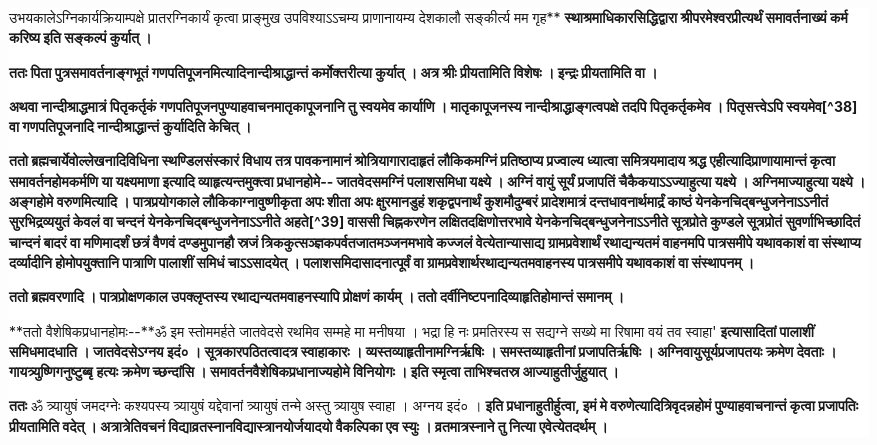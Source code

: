 उभयकालेऽग्निकार्यक्रियाम्पक्षे प्रातरग्निकार्यं कृत्वा प्राङ्मुख
उपविश्याऽऽचम्य प्राणानायम्य देशकालौ सङ्कीर्त्य मम गृह**
**स्थाश्रमाधिकारसिद्धिद्वारा श्रीपरमेश्वरप्रीत्यर्थं समावर्तनाख्यं कर्म
करिष्य इति सङ्कल्पं कुर्यात् ।**

 **ततः पिता पुत्रसमावर्तनाङ्गभूतं गणपतिपूजनमित्यादिनान्दीश्राद्धान्तं
कर्मोक्तरीत्या कुर्यात् । अत्र श्रीः प्रीयतामिति विशेषः । इन्द्रः
प्रीयतामिति वा ।**

 **अथवा नान्दीश्राद्धमात्रं पितृकर्तृकं
गणपतिपूजनपुण्याहवाचनमातृकापूजनानि तु स्वयमेव कार्याणि । मातृकापूजनस्य
नान्दीश्राद्धाङ्गत्वपक्षे तदपि पितृकर्तृकमेव । पितृसत्त्वेऽपि
स्वयमेव[^38] वा गणपतिपूजनादि नान्दीश्राद्धान्तं
कुर्यादिति केचित् ।**

 **ततो ब्रह्मचार्येवोल्लेखनादिविधिना स्थण्डिलसंस्कारं विधाय तत्र
पावकनामानं श्रोत्रियागारादाहृतं लौकिकमग्निं प्रतिष्ठाप्य प्रज्वाल्य
ध्यात्वा समित्रयमादाय श्रद्ध एहीत्यादिप्राणायामान्तं कृत्वा
समावर्तनहोमकर्मणि या यक्ष्यमाणा इत्यादि व्याहृत्यन्तमुक्त्वा
प्रधानहोमे-- जातवेदसमग्निं पलाशसमिधा यक्ष्ये । अग्निं वायुं सूर्यं
प्रजापतिं चैकैकयाऽऽज्याहुत्या यक्ष्ये । अग्निमाज्याहुत्या यक्ष्ये ।
अङ्गहोमे वरुणमित्यादि । पात्रप्रयोगकाले लौकिकाग्नावुष्णीकृता अपः शीता
अपः क्षुरमानडुहं शकृद्वपनार्थं कुशमौदुम्बरं प्रादेशमात्रं
दन्तधावनार्थमार्द्रं काष्ठं येनकेनचिद्बन्धुजनेनाऽऽनीतं सुरभिद्रव्ययुतं
केवलं वा चन्दनं येनकेनचिद्बन्धुजनेनाऽऽनीते
अहते[^39] वाससी चिह्नकरणेन लक्षितदक्षिणोत्तरभावे
येनकेनचिद्बन्धुजनेनाऽऽनीते सूत्रप्रोते कुण्डले सूत्रप्रोतं
सुवर्णाभिच्छादितं चान्दनं बादरं वा मणिमादर्शं छत्रं वैणवं दण्डमुपानहौ
स्रजं त्रिककुत्सञ्ज्ञकपर्वतजातमञ्जनमभावे कज्जलं वेत्येतान्यासाद्य
ग्रामप्रवेशार्थं रथाद्यन्यतमं वाहनमपि पात्रसमीपे यथावकाशं वा संस्थाप्य
दर्व्यादीनि होमोपयुक्तानि पात्राणि पालाशीं समिधं चाऽऽसादयेत् ।
पलाशसमिदासादनात्पूर्वं वा ग्रामप्रवेशार्थरथाद्यन्यतमवाहनस्य पात्रसमीपे
यथावकाशं वा संस्थापनम् ।**

 **ततो ब्रह्मवरणादि । पात्रप्रोक्षणकाल उपक्लृप्तस्य
रथाद्यन्यतमवाहनस्यापि प्रोक्षणं कार्यम् । ततो
दर्वीनिष्टपनादिव्याहृतिहोमान्तं समानम् ।**

 **ततो वैशेषिकप्रधानहोमः--**ॐ इम स्तोममर्हते जातवेदसे रथमिव सम्महे मा
मनीषया । भद्रा हि नः प्रमतिरस्य स सद्यग्ने सख्ये मा रिषामा वयं तव
स्वाहा' **इत्यासादितां पालाशीं समिधमादधाति । जातवेदसेऽग्नय इदं० ।
सूत्रकारपठितत्वादत्र स्वाहाकारः । व्यस्तव्याहृतीनामग्निर्ऋषिः ।
समस्तव्याहृतीनां प्रजापतिर्ऋषिः । अग्निवायुसूर्यप्रजापतयः क्रमेण देवताः
। गायत्र्युष्णिगनुष्टुब्बृ** **हत्यः क्रमेण च्छन्दांसि ।
समावर्तनवैशेषिकप्रधानाज्यहोमे विनियोगः । इति स्मृत्वा ताभिश्चतस्र
आज्याहुतीर्जुहुयात् ।**

 **ततः** ॐ त्र्यायुषं जमदग्नेः कश्यपस्य त्र्यायुषं यद्देवानां त्र्यायुषं
तन्मे अस्तु त्र्यायुष स्वाहा । अग्नय इदं० । **इति प्रधानाहुतीर्हुत्वा,
इमं मे वरुणेत्यादित्रिवृदन्नहोमं पुण्याहवाचनान्तं कृत्वा प्रजापतिः
प्रीयतामिति वदेत् । अत्रात्रेतिवचनं
विद्याव्रतस्नानविद्यास्त्रानयोर्जयादयो वैकल्पिका एव स्युः ।
व्रतमात्रस्नाने तु नित्या एवेत्येतदर्थम् ।**
